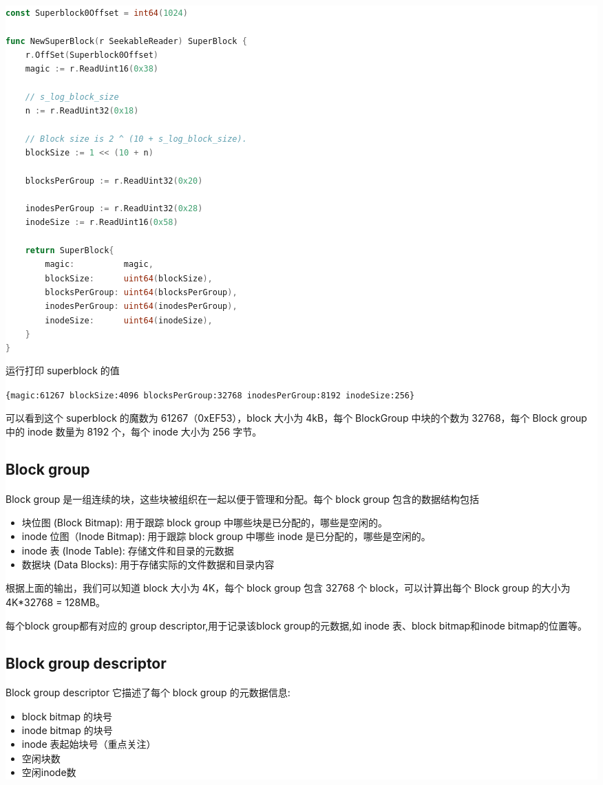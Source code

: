```go
const Superblock0Offset = int64(1024)

func NewSuperBlock(r SeekableReader) SuperBlock {
	r.OffSet(Superblock0Offset)
	magic := r.ReadUint16(0x38)
	
	// s_log_block_size
	n := r.ReadUint32(0x18)
	
	// Block size is 2 ^ (10 + s_log_block_size).
	blockSize := 1 << (10 + n)

	blocksPerGroup := r.ReadUint32(0x20)

	inodesPerGroup := r.ReadUint32(0x28)
	inodeSize := r.ReadUint16(0x58)

	return SuperBlock{
		magic:          magic,
		blockSize:      uint64(blockSize),
		blocksPerGroup: uint64(blocksPerGroup),
		inodesPerGroup: uint64(inodesPerGroup),
		inodeSize:      uint64(inodeSize),
	}
}
```

运行打印 superblock 的值

    {magic:61267 blockSize:4096 blocksPerGroup:32768 inodesPerGroup:8192 inodeSize:256}

可以看到这个 superblock 的魔数为 61267（0xEF53），block 大小为 4kB，每个 BlockGroup 中块的个数为 32768，每个 Block group 中的 inode 数量为 8192 个，每个 inode 大小为 256 字节。

## Block group

Block group 是一组连续的块，这些块被组织在一起以便于管理和分配。每个 block group 包含的数据结构包括

*   块位图 (Block Bitmap): 用于跟踪 block group 中哪些块是已分配的，哪些是空闲的。
*   inode 位图（Inode Bitmap): 用于跟踪 block group 中哪些 inode 是已分配的，哪些是空闲的。
*   inode 表 (Inode Table): 存储文件和目录的元数据
*   数据块 (Data Blocks): 用于存储实际的文件数据和目录内容

根据上面的输出，我们可以知道 block 大小为 4K，每个 block group 包含 32768 个 block，可以计算出每个 Block group  的大小为 4K\*32768 = 128MB。

每个block group都有对应的 group descriptor,用于记录该block group的元数据,如 inode 表、block bitmap和inode bitmap的位置等。

## Block group descriptor

Block group descriptor 它描述了每个 block group 的元数据信息:

*   block bitmap 的块号
*   inode bitmap 的块号
*   inode 表起始块号（重点关注）
*   空闲块数
*   空闲inode数
